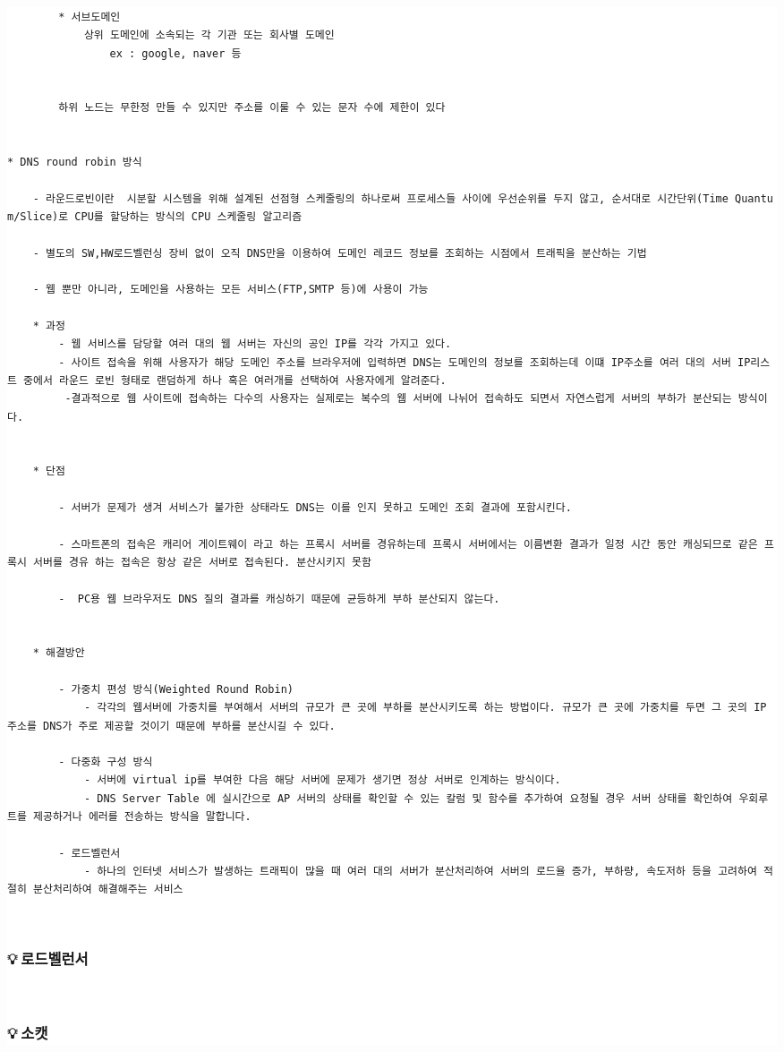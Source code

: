            * 서브도메인 
                상위 도메인에 소속되는 각 기관 또는 회사별 도메인
                    ex : google, naver 등
                

            하위 노드는 무한정 만들 수 있지만 주소를 이룰 수 있는 문자 수에 제한이 있다


    * DNS round robin 방식 

        - 라운드로빈이란  시분할 시스템을 위해 설계된 선점형 스케줄링의 하나로써 프로세스들 사이에 우선순위를 두지 않고, 순서대로 시간단위(Time Quantum/Slice)로 CPU를 할당하는 방식의 CPU 스케줄링 알고리즘

        - 별도의 SW,HW로드벨런싱 장비 없이 오직 DNS만을 이용하여 도메인 레코드 정보를 조회하는 시점에서 트래픽을 분산하는 기법

        - 웹 뿐만 아니라, 도메인을 사용하는 모든 서비스(FTP,SMTP 등)에 사용이 가능

        * 과정 
            - 웹 서비스를 담당할 여러 대의 웹 서버는 자신의 공인 IP를 각각 가지고 있다.
            - 사이트 접속을 위해 사용자가 해당 도메인 주소를 브라우저에 입력하면 DNS는 도메인의 정보를 조회하는데 이떄 IP주소를 여러 대의 서버 IP리스트 중에서 라운드 로빈 형태로 랜덤하게 하나 혹은 여러개를 선택하여 사용자에게 알려준다.
             -결과적으로 웹 사이트에 접속하는 다수의 사용자는 실제로는 복수의 웹 서버에 나뉘어 접속하도 되면서 자연스럽게 서버의 부하가 분산되는 방식이다.


        * 단점 

            - 서버가 문제가 생겨 서비스가 불가한 상태라도 DNS는 이를 인지 못하고 도메인 조회 결과에 포함시킨다.

            - 스마트폰의 접속은 캐리어 게이트웨이 라고 하는 프록시 서버를 경유하는데 프록시 서버에서는 이름변환 결과가 일정 시간 동안 캐싱되므로 같은 프록시 서버를 경유 하는 접속은 항상 같은 서버로 접속된다. 분산시키지 못함 

            -  PC용 웹 브라우저도 DNS 질의 결과를 캐싱하기 때문에 균등하게 부하 분산되지 않는다.


        * 해결방안 

            - 가중치 편성 방식(Weighted Round Robin) 
                - 각각의 웹서버에 가중치를 부여해서 서버의 규모가 큰 곳에 부하를 분산시키도록 하는 방법이다. 규모가 큰 곳에 가중치를 두면 그 곳의 IP 주소를 DNS가 주로 제공할 것이기 때문에 부하를 분산시길 수 있다.

            - 다중화 구성 방식 
                - 서버에 virtual ip를 부여한 다음 해당 서버에 문제가 생기면 정상 서버로 인계하는 방식이다.
                - DNS Server Table 에 실시간으로 AP 서버의 상태를 확인할 수 있는 칼럼 및 함수를 추가하여 요청될 경우 서버 상태를 확인하여 우회루트를 제공하거나 에러를 전송하는 방식을 말합니다.

            - 로드벨런서 
                - 하나의 인터넷 서비스가 발생하는 트래픽이 많을 때 여러 대의 서버가 분산처리하여 서버의 로드율 증가, 부하량, 속도저하 등을 고려하여 적절히 분산처리하여 해결해주는 서비스
                




<br/>

### 💡  로드벨런서





<br/>

### 💡  소캣 
